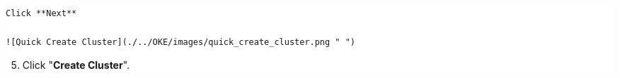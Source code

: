     Click **Next** 

    ![Quick Create Cluster](./../OKE/images/quick_create_cluster.png " ")

5. Click "**Create Cluster**".
